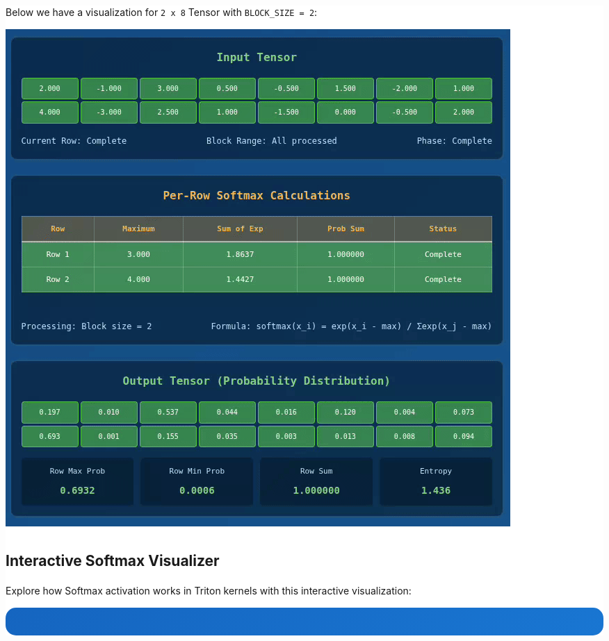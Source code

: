 Below we have a visualization for `2 x 8` Tensor with `BLOCK_SIZE = 2`:

![Softmax Activation](/assets/softmax.gif)

## Interactive Softmax Visualizer

Explore how Softmax activation works in Triton kernels with this interactive visualization:

<div id="softmax-visualizer-container">
    <style>
        #softmax-visualizer-container {
            font-family: 'Monaco', 'Menlo', monospace;
            margin: 0;
            padding: 20px;
            background: linear-gradient(135deg, #1565c0, #1976d2);
            color: white;
            border-radius: 15px;
        }
